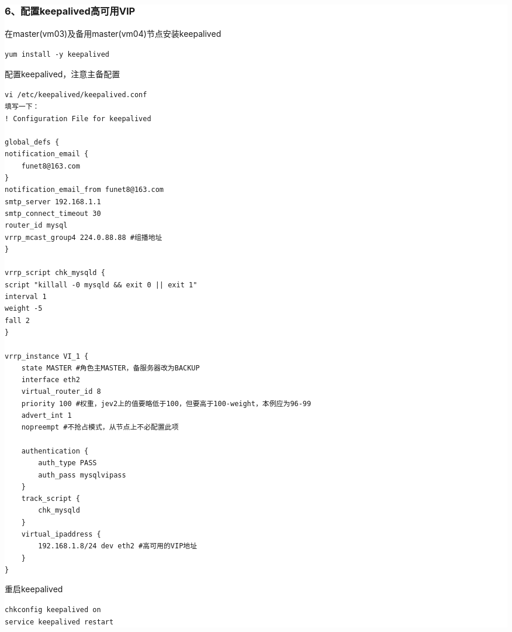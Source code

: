 ### 6、配置keepalived高可用VIP
在master(vm03)及备用master(vm04)节点安装keepalived
```
yum install -y keepalived
```
配置keepalived，注意主备配置
```
vi /etc/keepalived/keepalived.conf 
填写一下：
! Configuration File for keepalived

global_defs {
notification_email {
	funet8@163.com
}
notification_email_from funet8@163.com
smtp_server 192.168.1.1
smtp_connect_timeout 30
router_id mysql
vrrp_mcast_group4 224.0.88.88 #组播地址
}

vrrp_script chk_mysqld {
script "killall -0 mysqld && exit 0 || exit 1"
interval 1
weight -5
fall 2
}

vrrp_instance VI_1 {
	state MASTER #角色主MASTER，备服务器改为BACKUP
	interface eth2
	virtual_router_id 8
	priority 100 #权重，jev2上的值要略低于100，但要高于100-weight，本例应为96-99
	advert_int 1
	nopreempt #不抢占模式，从节点上不必配置此项

	authentication {
		auth_type PASS
		auth_pass mysqlvipass
	}
	track_script {
		chk_mysqld
	}
	virtual_ipaddress {
		192.168.1.8/24 dev eth2 #高可用的VIP地址
	}
}
```
重启keepalived
```
chkconfig keepalived on
service keepalived restart
```
